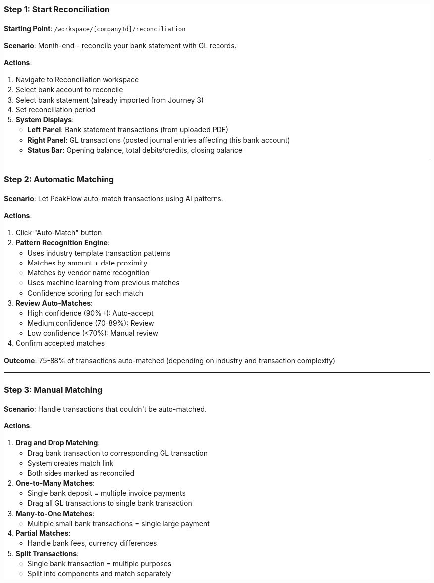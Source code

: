 ### Step 1: Start Reconciliation
**Starting Point**: `/workspace/[companyId]/reconciliation`

**Scenario**: Month-end - reconcile your bank statement with GL records.

**Actions**:
1. Navigate to Reconciliation workspace
2. Select bank account to reconcile
3. Select bank statement (already imported from Journey 3)
4. Set reconciliation period
5. **System Displays**:
   - **Left Panel**: Bank statement transactions (from uploaded PDF)
   - **Right Panel**: GL transactions (posted journal entries affecting this bank account)
   - **Status Bar**: Opening balance, total debits/credits, closing balance

---

### Step 2: Automatic Matching
**Scenario**: Let PeakFlow auto-match transactions using AI patterns.

**Actions**:
1. Click "Auto-Match" button
2. **Pattern Recognition Engine**:
   - Uses industry template transaction patterns
   - Matches by amount + date proximity
   - Matches by vendor name recognition
   - Uses machine learning from previous matches
   - Confidence scoring for each match
3. **Review Auto-Matches**:
   - High confidence (90%+): Auto-accept
   - Medium confidence (70-89%): Review
   - Low confidence (<70%): Manual review
4. Confirm accepted matches

**Outcome**: 75-88% of transactions auto-matched (depending on industry and transaction complexity)

---

### Step 3: Manual Matching
**Scenario**: Handle transactions that couldn't be auto-matched.

**Actions**:
1. **Drag and Drop Matching**:
   - Drag bank transaction to corresponding GL transaction
   - System creates match link
   - Both sides marked as reconciled
2. **One-to-Many Matches**:
   - Single bank deposit = multiple invoice payments
   - Drag all GL transactions to single bank transaction
3. **Many-to-One Matches**:
   - Multiple small bank transactions = single large payment
4. **Partial Matches**:
   - Handle bank fees, currency differences
5. **Split Transactions**:
   - Single bank transaction = multiple purposes
   - Split into components and match separately
